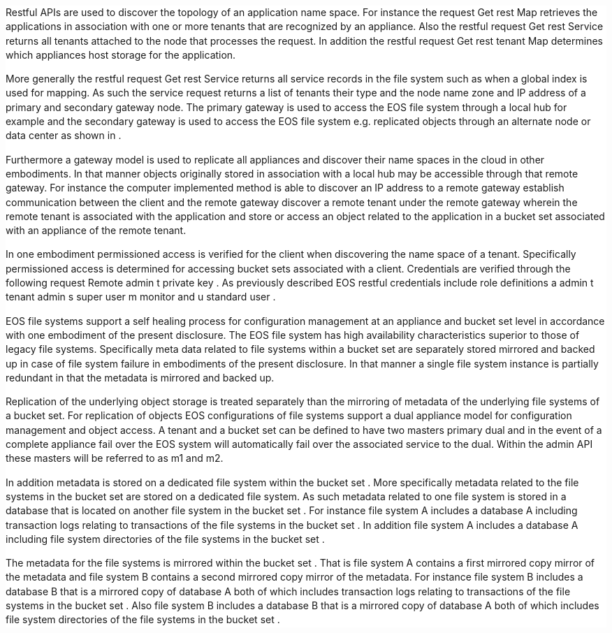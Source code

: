 Restful APIs are used to discover the topology of an application name space. For instance the request Get rest Map retrieves the applications in association with one or more tenants that are recognized by an appliance. Also the restful request Get rest Service returns all tenants attached to the node that processes the request. In addition the restful request Get rest tenant Map determines which appliances host storage for the application.

More generally the restful request Get rest Service returns all  service records in the file system such as when a global index is used for mapping. As such the service request returns a list of tenants their type and the node name zone and IP address of a primary and secondary gateway node. The primary gateway is used to access the EOS file system through a local hub for example and the secondary gateway is used to access the EOS file system e.g. replicated objects through an alternate node or data center as shown in .

Furthermore a gateway model is used to replicate all appliances and discover their name spaces in the cloud in other embodiments. In that manner objects originally stored in association with a local hub may be accessible through that remote gateway. For instance the computer implemented method is able to discover an IP address to a remote gateway establish communication between the client and the remote gateway discover a remote tenant under the remote gateway wherein the remote tenant is associated with the application and store or access an object related to the application in a bucket set associated with an appliance of the remote tenant.

In one embodiment permissioned access is verified for the client when discovering the name space of a tenant. Specifically permissioned access is determined for accessing bucket sets associated with a client. Credentials are verified through the following request Remote admin t private key . As previously described EOS restful credentials include role definitions a admin t tenant admin s super user m monitor and u standard user .

EOS file systems support a self healing process for configuration management at an appliance and bucket set level in accordance with one embodiment of the present disclosure. The EOS file system has high availability characteristics superior to those of legacy file systems. Specifically meta data related to file systems within a bucket set are separately stored mirrored and backed up in case of file system failure in embodiments of the present disclosure. In that manner a single file system instance is partially redundant in that the metadata is mirrored and backed up.

Replication of the underlying object storage is treated separately than the mirroring of metadata of the underlying file systems of a bucket set. For replication of objects EOS configurations of file systems support a dual appliance model for configuration management and object access. A tenant and a bucket set can be defined to have two masters primary dual and in the event of a complete appliance fail over the EOS system will automatically fail over the associated service to the dual. Within the admin API these masters will be referred to as m1 and m2.

In addition metadata is stored on a dedicated file system within the bucket set . More specifically metadata related to the file systems in the bucket set are stored on a dedicated file system. As such metadata related to one file system is stored in a database that is located on another file system in the bucket set . For instance file system A includes a database A including transaction logs relating to transactions of the file systems in the bucket set . In addition file system A includes a database A including file system directories of the file systems in the bucket set .

The metadata for the file systems is mirrored within the bucket set . That is file system A contains a first mirrored copy mirror of the metadata and file system B contains a second mirrored copy mirror of the metadata. For instance file system B includes a database B that is a mirrored copy of database A both of which includes transaction logs relating to transactions of the file systems in the bucket set . Also file system B includes a database B that is a mirrored copy of database A both of which includes file system directories of the file systems in the bucket set .
